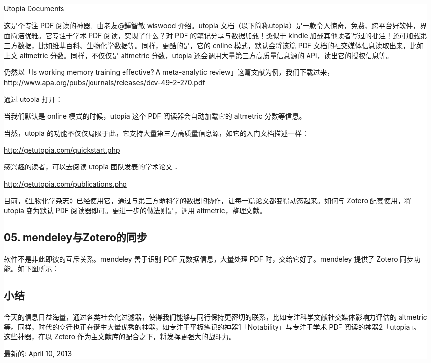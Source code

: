 [Utopia Documents](http://utopiadocs.com/download)

这是个专注 PDF 阅读的神器。由老友@鍾智敏 wiswood 介绍。utopia 文档（以下简称utopia）是一款令人惊奇，免费、跨平台好软件，界面简洁优雅。它专注于学术 PDF 阅读，实现了什么？对 PDF 的笔记分享与数据加载！类似于 kindle 加载其他读者写过的批注！还可加载第三方数据，比如维基百科、生物化学数据等。同样，更酷的是，它的 online 模式，默认会将该篇 PDF 文档的社交媒体信息读取出来，比如上文 altmetric 分数。同样，不仅仅是 altmetric 分数，utopia 还会调用大量第三方高质量信息源的 API，读出它的授权信息等。

仍然以「Is working memory training effective? A meta-analytic review」这篇文献为例，我们下载过来，http://www.apa.org/pubs/journals/releases/dev-49-2-270.pdf

通过 utopia 打开：

当我们默认是 online 模式的时候，utopia 这个 PDF 阅读器会自动加载它的 altmetric 分数等信息。

当然，utopia 的功能不仅仅局限于此，它支持大量第三方高质量信息源，如它的入门文档描述一样：

http://getutopia.com/quickstart.php

感兴趣的读者，可以去阅读 utopia 团队发表的学术论文：

http://getutopia.com/publications.php

目前，《生物化学杂志》已经使用它，通过与第三方命科学的数据的协作，让每一篇论文都变得动态起来。如何与 Zotero 配套使用，将 utopia 变为默认 PDF 阅读器即可。更进一步的做法则是，调用 altmetric，整理文献。

## 05. mendeley与Zotero的同步

软件不是非此即彼的互斥关系。mendeley 善于识别 PDF 元数据信息，大量处理 PDF 时，交给它好了。mendeley 提供了 Zotero 同步功能。如下图所示：

## 小结

今天的信息日益海量，通过各类社会化过滤器，使得我们能够与同行保持更密切的联系，比如专注科学文献社交媒体影响力评估的 altmetric 等。同样，时代的变迁也正在诞生大量优秀的神器，如专注于平板笔记的神器1「Notability」与专注于学术 PDF 阅读的神器2「utopia」。这些神器，在以 Zotero 作为主文献库的配合之下，将发挥更强大的战斗力。

最新的: April 10, 2013